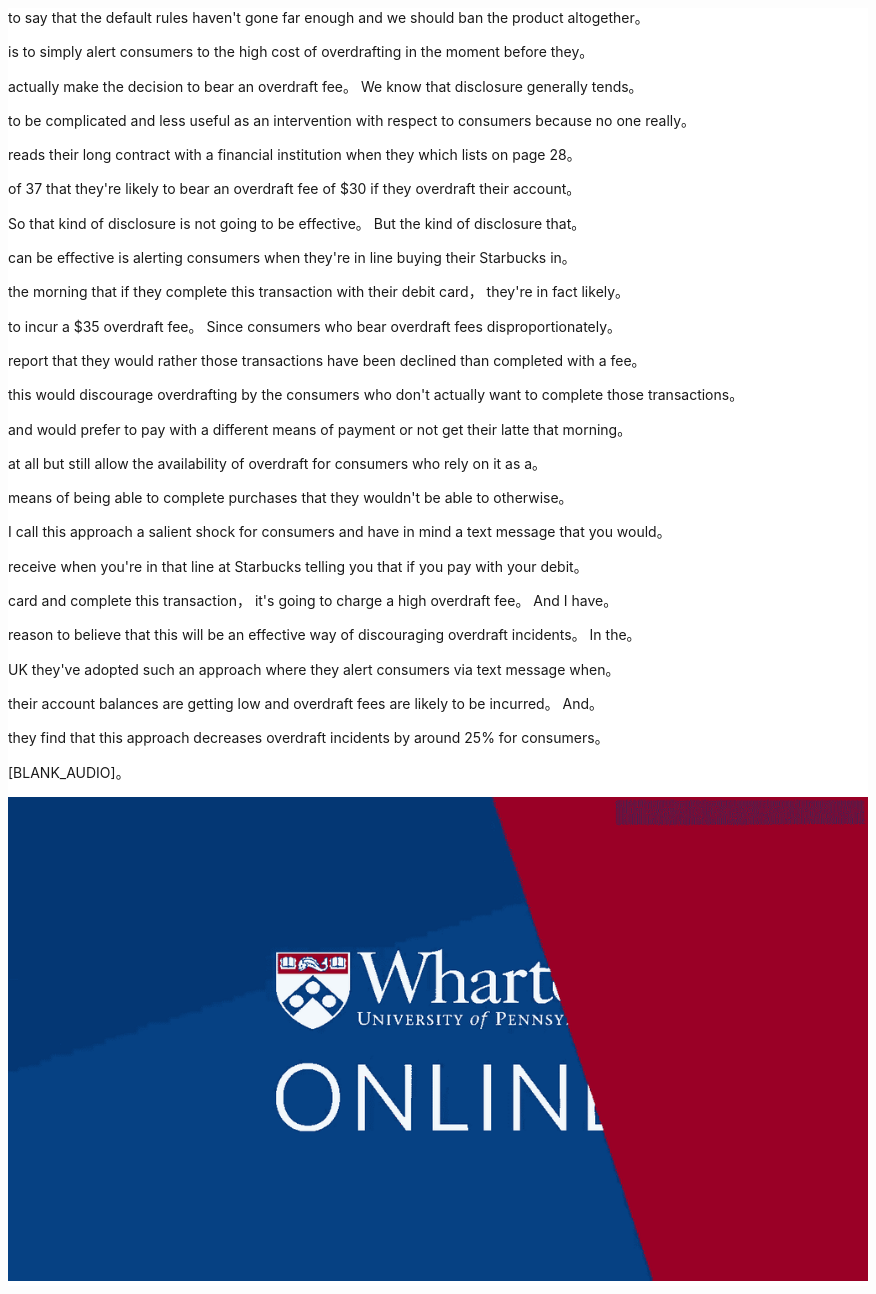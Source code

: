  to say that the default rules haven't gone far enough and we should ban the product altogether。

 is to simply alert consumers to the high cost of overdrafting in the moment before they。

 actually make the decision to bear an overdraft fee。 We know that disclosure generally tends。

 to be complicated and less useful as an intervention with respect to consumers because no one really。

 reads their long contract with a financial institution when they which lists on page 28。

 of 37 that they're likely to bear an overdraft fee of $30 if they overdraft their account。

 So that kind of disclosure is not going to be effective。 But the kind of disclosure that。

 can be effective is alerting consumers when they're in line buying their Starbucks in。

 the morning that if they complete this transaction with their debit card， they're in fact likely。

 to incur a $35 overdraft fee。 Since consumers who bear overdraft fees disproportionately。

 report that they would rather those transactions have been declined than completed with a fee。

 this would discourage overdrafting by the consumers who don't actually want to complete those transactions。

 and would prefer to pay with a different means of payment or not get their latte that morning。

 at all but still allow the availability of overdraft for consumers who rely on it as a。

 means of being able to complete purchases that they wouldn't be able to otherwise。

 I call this approach a salient shock for consumers and have in mind a text message that you would。

 receive when you're in that line at Starbucks telling you that if you pay with your debit。

 card and complete this transaction， it's going to charge a high overdraft fee。 And I have。

 reason to believe that this will be an effective way of discouraging overdraft incidents。 In the。

 UK they've adopted such an approach where they alert consumers via text message when。

 their account balances are getting low and overdraft fees are likely to be incurred。 And。

 they find that this approach decreases overdraft incidents by around 25% for consumers。

 [BLANK_AUDIO]。

![](img/c129431e6ef2a203d474bee479479661_5.png)